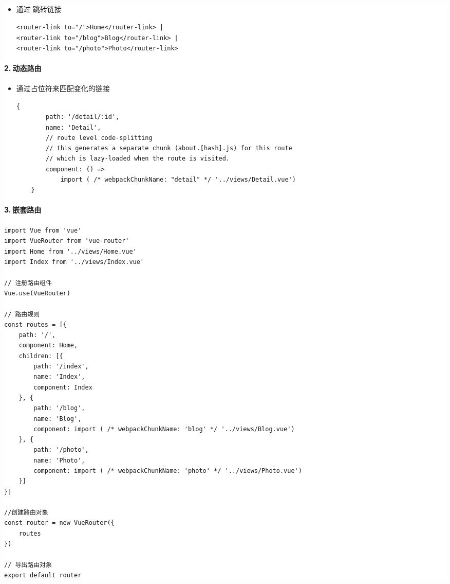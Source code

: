 - 通过 <router-link to="路由地址"></router-link> 跳转链接

  ```
  <router-link to="/">Home</router-link> |
  <router-link to="/blog">Blog</router-link> | 
  <router-link to="/photo">Photo</router-link>
  ```

  

#### 2. 动态路由

- 通过占位符来匹配变化的链接

  ```
  {
          path: '/detail/:id',
          name: 'Detail',
          // route level code-splitting
          // this generates a separate chunk (about.[hash].js) for this route
          // which is lazy-loaded when the route is visited.
          component: () =>
              import ( /* webpackChunkName: "detail" */ '../views/Detail.vue')
      }
  ```

  

#### 3. 嵌套路由

```
import Vue from 'vue'
import VueRouter from 'vue-router'
import Home from '../views/Home.vue'
import Index from '../views/Index.vue'

// 注册路由组件
Vue.use(VueRouter)

// 路由规则
const routes = [{
    path: '/',
    component: Home,
    children: [{
        path: '/index',
        name: 'Index',
        component: Index
    }, {
        path: '/blog',
        name: 'Blog',
        component: import ( /* webpackChunkName: 'blog' */ '../views/Blog.vue')
    }, {
        path: '/photo',
        name: 'Photo',
        component: import ( /* webpackChunkName: 'photo' */ '../views/Photo.vue')
    }]
}]

//创建路由对象
const router = new VueRouter({
    routes
})

// 导出路由对象
export default router
```

